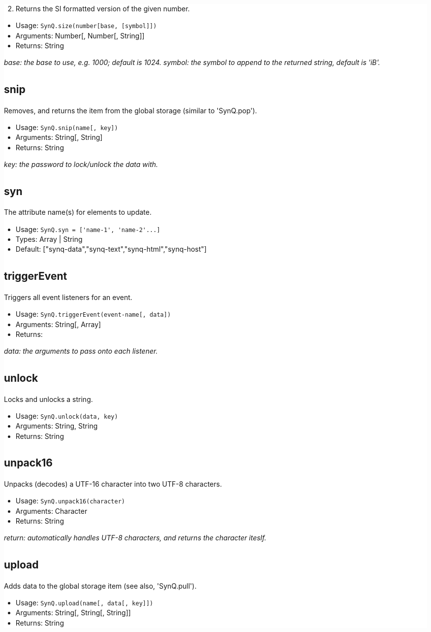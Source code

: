 2. Returns the SI formatted version of the given number.
  - Usage: `SynQ.size(number[base, [symbol]])`
  - Arguments: Number[, Number[, String]]
  - Returns: String

_base: the base to use, e.g. 1000; default is 1024._
_symbol: the symbol to append to the returned string, default is 'iB'._

## snip
Removes, and returns the item from the global storage (similar to 'SynQ.pop').
- Usage: `SynQ.snip(name[, key])`
- Arguments: String[, String]
- Returns: String

_key: the password to lock/unlock the data with._

## syn
The attribute name(s) for elements to update.
- Usage: `SynQ.syn = ['name-1', 'name-2'...]`
- Types: Array | String
- Default: ["synq-data","synq-text","synq-html","synq-host"]

## triggerEvent
Triggers all event listeners for an event.
- Usage: `SynQ.triggerEvent(event-name[, data])`
- Arguments: String[, Array]
- Returns: <data>

_data: the arguments to pass onto each listener._

## unlock
Locks and unlocks a string.
- Usage: `SynQ.unlock(data, key)`
- Arguments: String, String
- Returns: String

## unpack16
Unpacks (decodes) a UTF-16 character into two UTF-8 characters.
- Usage: `SynQ.unpack16(character)`
- Arguments: Character
- Returns: String

_return: automatically handles UTF-8 characters, and returns the character iteslf._

## upload
Adds data to the global storage item (see also, 'SynQ.pull').
- Usage: `SynQ.upload(name[, data[, key]])`
- Arguments: String[, String[, String]]
- Returns: String
